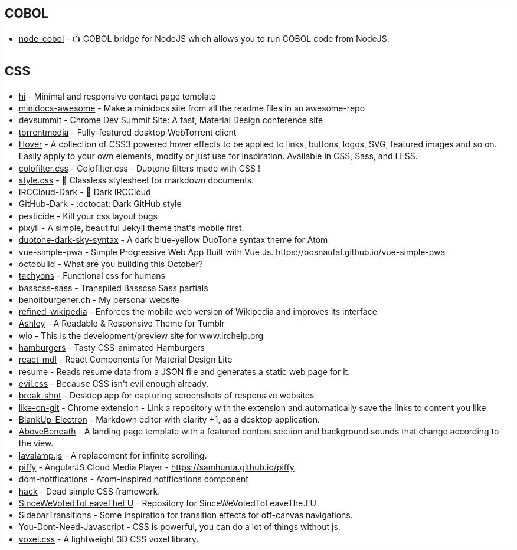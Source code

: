 ## COBOL 

- [node-cobol](https://github.com/IonicaBizau/node-cobol) - :tv: COBOL bridge for NodeJS which allows you to run COBOL code from NodeJS.

## CSS 

- [hi](https://github.com/sindresorhus/hi) - Minimal and responsive contact page template
- [minidocs-awesome](https://github.com/joehand/minidocs-awesome) - Make a minidocs site from all the readme files in an awesome-repo
- [devsummit](https://github.com/GoogleChrome/devsummit) - Chrome Dev Summit Site: A fast, Material Design conference site
- [torrentmedia](https://github.com/FaCuZ/torrentmedia) - Fully-featured desktop WebTorrent client
- [Hover](https://github.com/IanLunn/Hover) - A collection of CSS3 powered hover effects to be applied to links, buttons, logos, SVG, featured images and so on. Easily apply to your own elements, modify or just use for inspiration. Available in CSS, Sass, and LESS.
- [colofilter.css](https://github.com/LukyVj/colofilter.css) - Colofilter.css - Duotone filters made with CSS !
- [style.css](https://github.com/ungoldman/style.css) - :beginner: Classless stylesheet for markdown documents.
- [IRCCloud-Dark](https://github.com/StylishThemes/IRCCloud-Dark) - :tophat: Dark IRCCloud
- [GitHub-Dark](https://github.com/StylishThemes/GitHub-Dark) - :octocat: Dark GitHub style
- [pesticide](https://github.com/mrmrs/pesticide) - Kill your css layout bugs
- [pixyll](https://github.com/johnotander/pixyll) - A simple, beautiful Jekyll theme that's mobile first.
- [duotone-dark-sky-syntax](https://github.com/simurai/duotone-dark-sky-syntax) - A dark blue-yellow DuoTone syntax theme for Atom
- [vue-simple-pwa](https://github.com/BosNaufal/vue-simple-pwa) - Simple Progressive Web App Built with Vue Js. https://bosnaufal.github.io/vue-simple-pwa
- [octobuild](https://github.com/RichardLitt/octobuild) - What are you building this October?
- [tachyons](https://github.com/tachyons-css/tachyons) - Functional css for humans
- [basscss-sass](https://github.com/basscss/basscss-sass) - Transpiled Basscss Sass partials
- [benoitburgener.ch](https://github.com/LeBenLeBen/benoitburgener.ch) - My personal website
- [refined-wikipedia](https://github.com/ismamz/refined-wikipedia) - Enforces the mobile web version of Wikipedia and improves its interface
- [Ashley](https://github.com/jxnblk/Ashley) - A Readable & Responsive Theme for Tumblr
- [wio](https://github.com/irchelp/wio) - This is the development/preview site for www.irchelp.org
- [hamburgers](https://github.com/jonsuh/hamburgers) - Tasty CSS-animated Hamburgers
- [react-mdl](https://github.com/tleunen/react-mdl) - React Components for Material Design Lite
- [resume](https://github.com/joyeecheung/resume) - Reads resume data from a JSON file and generates a static web page for it.
- [evil.css](https://github.com/tlrobinson/evil.css) - Because CSS isn't evil enough already.
- [break-shot](https://github.com/victorferraz/break-shot) - Desktop app for capturing screenshots of responsive websites
- [like-on-git](https://github.com/Idnan/like-on-git) - Chrome extension - Link a repository with the extension and automatically save the links to content you like
- [BlankUp-Electron](https://github.com/HoverBaum/BlankUp-Electron) - Markdown editor with clarity +1, as a desktop application.
- [AboveBeneath](https://github.com/codrops/AboveBeneath) - A landing page template with a featured content section and background sounds that change according to the view.
- [lavalamp.js](https://github.com/jgthms/lavalamp.js) - A replacement for infinite scrolling.
- [piffy](https://github.com/samhunta/piffy) - AngularJS Cloud Media Player - https://samhunta.github.io/piffy
- [dom-notifications](https://github.com/finnp/dom-notifications) - Atom-inspired notifications component
- [hack](https://github.com/egoist/hack) - Dead simple CSS framework.
- [SinceWeVotedToLeaveTheEU](https://github.com/qwghlm/SinceWeVotedToLeaveTheEU) - Repository for SinceWeVotedToLeaveThe.EU
- [SidebarTransitions](https://github.com/codrops/SidebarTransitions) - Some inspiration for transition effects for off-canvas navigations.
- [You-Dont-Need-Javascript](https://github.com/you-dont-need/You-Dont-Need-Javascript) - CSS is powerful, you can do a lot of things without js.
- [voxel.css](https://github.com/HunterLarco/voxel.css) - A lightweight 3D CSS voxel library.
